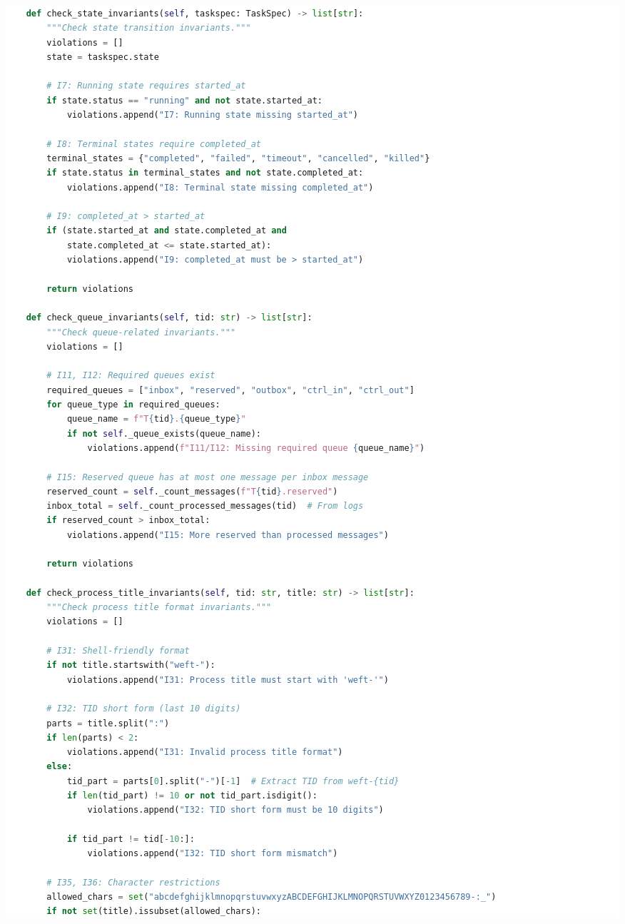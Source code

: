```python
    def check_state_invariants(self, taskspec: TaskSpec) -> list[str]:
        """Check state transition invariants."""
        violations = []
        state = taskspec.state
        
        # I7: Running state requires started_at
        if state.status == "running" and not state.started_at:
            violations.append("I7: Running state missing started_at")
        
        # I8: Terminal states require completed_at
        terminal_states = {"completed", "failed", "timeout", "cancelled", "killed"}
        if state.status in terminal_states and not state.completed_at:
            violations.append("I8: Terminal state missing completed_at")
        
        # I9: completed_at > started_at
        if (state.started_at and state.completed_at and 
            state.completed_at <= state.started_at):
            violations.append("I9: completed_at must be > started_at")
        
        return violations
    
    def check_queue_invariants(self, tid: str) -> list[str]:
        """Check queue-related invariants."""
        violations = []
        
        # I11, I12: Required queues exist
        required_queues = ["inbox", "reserved", "outbox", "ctrl_in", "ctrl_out"]
        for queue_type in required_queues:
            queue_name = f"T{tid}.{queue_type}"
            if not self._queue_exists(queue_name):
                violations.append(f"I11/I12: Missing required queue {queue_name}")
        
        # I15: Reserved queue has at most one message per inbox message
        reserved_count = self._count_messages(f"T{tid}.reserved")
        inbox_total = self._count_processed_messages(tid)  # From logs
        if reserved_count > inbox_total:
            violations.append("I15: More reserved than processed messages")
        
        return violations
    
    def check_process_title_invariants(self, tid: str, title: str) -> list[str]:
        """Check process title format invariants."""
        violations = []
        
        # I31: Shell-friendly format
        if not title.startswith("weft-"):
            violations.append("I31: Process title must start with 'weft-'")
        
        # I32: TID short form (last 10 digits)
        parts = title.split(":")
        if len(parts) < 2:
            violations.append("I31: Invalid process title format")
        else:
            tid_part = parts[0].split("-")[-1]  # Extract TID from weft-{tid}
            if len(tid_part) != 10 or not tid_part.isdigit():
                violations.append("I32: TID short form must be 10 digits")
            
            if tid_part != tid[-10:]:
                violations.append("I32: TID short form mismatch")
        
        # I35, I36: Character restrictions
        allowed_chars = set("abcdefghijklmnopqrstuvwxyzABCDEFGHIJKLMNOPQRSTUVWXYZ0123456789-:_")
        if not set(title).issubset(allowed_chars):
```